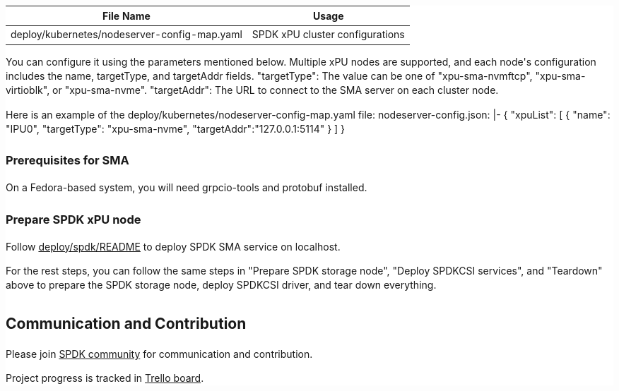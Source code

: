 | File Name                                       | Usage                            |
| ----------------------------------------------- | -------------------------------  |
| deploy/kubernetes/nodeserver-config-map.yaml    | SPDK xPU cluster configurations  |

You can configure it using the parameters mentioned below.
Multiple xPU nodes are supported, and each node's configuration includes the name, targetType, and targetAddr fields.
"targetType": The value can be one of "xpu-sma-nvmftcp", "xpu-sma-virtioblk", or "xpu-sma-nvme".
"targetAddr": The URL to connect to the SMA server on each cluster node.

Here is an example of the deploy/kubernetes/nodeserver-config-map.yaml file:
  nodeserver-config.json: |-
    {
      "xpuList": [
        {
          "name": "IPU0",
          "targetType": "xpu-sma-nvme",
          "targetAddr":"127.0.0.1:5114"
        }
      ]
    }

### Prerequisites for SMA

On a Fedora-based system, you will need grpcio-tools and protobuf installed.

### Prepare SPDK xPU node

Follow [deploy/spdk/README](deploy/spdk/README.md) to deploy SPDK SMA service on localhost.

For the rest steps, you can follow the same steps in "Prepare SPDK storage node", "Deploy SPDKCSI services",
and "Teardown" above to prepare the SPDK storage node, deploy SPDKCSI driver, and tear down everything.

## Communication and Contribution

Please join [SPDK community](https://spdk.io/community/) for communication and contribution.

Project progress is tracked in [Trello board](https://trello.com/b/nBujJzya/kubernetes-integration).
